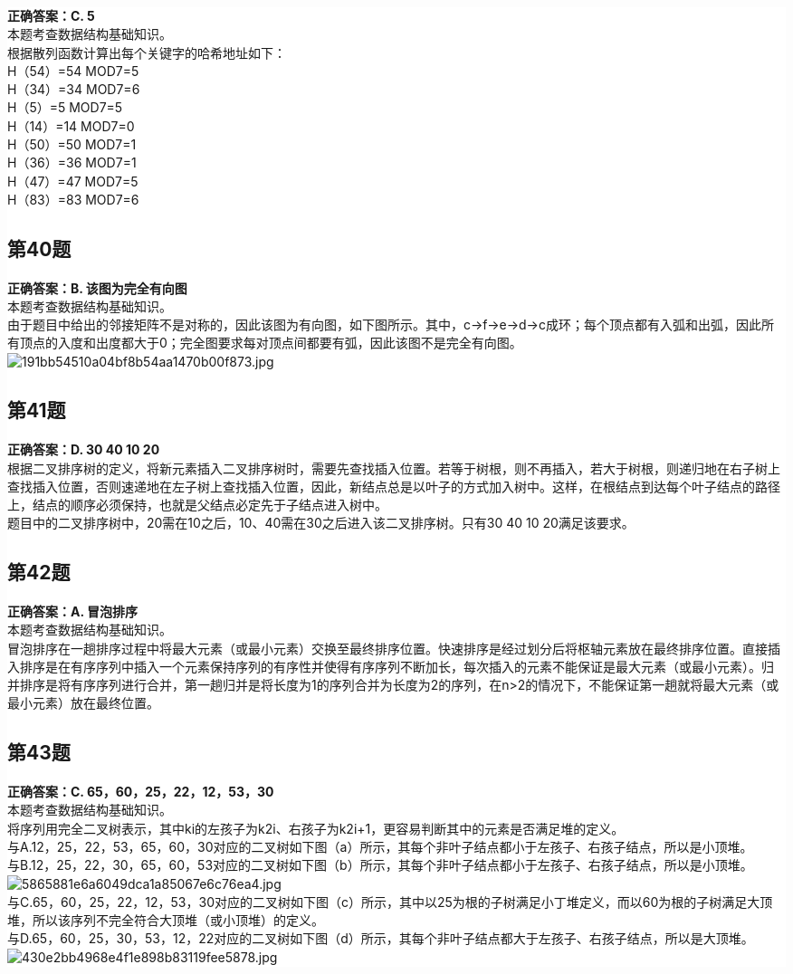 **正确答案：C. 5**  
本题考查数据结构基础知识。  
根据散列函数计算出每个关键字的哈希地址如下：  
H（54）=54 MOD7=5  
H（34）=34 MOD7=6  
H（5）=5 MOD7=5  
H（14）=14 MOD7=0  
H（50）=50 MOD7=1  
H（36）=36 MOD7=1  
H（47）=47 MOD7=5  
H（83）=83 MOD7=6  


## 第40题 ##

**正确答案：B. 该图为完全有向图**  
本题考查数据结构基础知识。  
由于题目中给出的邻接矩阵不是对称的，因此该图为有向图，如下图所示。其中，c-&gt;f-&gt;e-&gt;d-&gt;c成环；每个顶点都有入弧和出弧，因此所有顶点的入度和出度都大于0；完全图要求每对顶点间都要有弧，因此该图不是完全有向图。  
![191bb54510a04bf8b54aa1470b00f873.jpg][]  


## 第41题 ##

**正确答案：D. 30 40 10 20**  
根据二叉排序树的定义，将新元素插入二叉排序树时，需要先查找插入位置。若等于树根，则不再插入，若大于树根，则递归地在右子树上查找插入位置，否则速递地在左子树上查找插入位置，因此，新结点总是以叶子的方式加入树中。这样，在根结点到达每个叶子结点的路径上，结点的顺序必须保持，也就是父结点必定先于子结点进入树中。  
题目中的二叉排序树中，20需在10之后，10、40需在30之后进入该二叉排序树。只有30 40 10 20满足该要求。  


## 第42题 ##

**正确答案：A. 冒泡排序**  
本题考查数据结构基础知识。  
冒泡排序在一趟排序过程中将最大元素（或最小元素）交换至最终排序位置。快速排序是经过划分后将枢轴元素放在最终排序位置。直接插入排序是在有序序列中插入一个元素保持序列的有序性并使得有序序列不断加长，每次插入的元素不能保证是最大元素（或最小元素）。归并排序是将有序序列进行合并，第一趟归并是将长度为1的序列合并为长度为2的序列，在n&gt;2的情况下，不能保证第一趟就将最大元素（或最小元素）放在最终位置。  


## 第43题 ##

**正确答案：C. 65，60，25，22，12，53，30**  
本题考查数据结构基础知识。  
将序列用完全二叉树表示，其中ki的左孩子为k2i、右孩子为k2i+1，更容易判断其中的元素是否满足堆的定义。  
与A.12，25，22，53，65，60，30对应的二叉树如下图（a）所示，其每个非叶子结点都小于左孩子、右孩子结点，所以是小顶堆。  
与B.12，25，22，30，65，60，53对应的二叉树如下图（b）所示，其每个非叶子结点都小于左孩子、右孩子结点，所以是小顶堆。  
![5865881e6a6049dca1a85067e6c76ea4.jpg][]  
与C.65，60，25，22，12，53，30对应的二叉树如下图（c）所示，其中以25为根的子树满足小丁堆定义，而以60为根的子树满足大顶堆，所以该序列不完全符合大顶堆（或小顶堆）的定义。  
与D.65，60，25，30，53，12，22对应的二叉树如下图（d）所示，其每个非叶子结点都大于左孩子、右孩子结点，所以是大顶堆。  
![430e2bb4968e4f1e898b83119fee5878.jpg][]  


[364da5fc74724e4e93b93530185dfeb0.jpg]: https://www.xkxxkx.cn/file/exam/software/程序员/综合知识/第1题/364da5fc74724e4e93b93530185dfeb0.jpg
[eed29e0961da4c57bb1373bc0ed6621d.jpg]: https://www.xkxxkx.cn/file/exam/software/程序员/综合知识/第32题/eed29e0961da4c57bb1373bc0ed6621d.jpg
[1d4c50ec41e14153a9e7c796ee9c77fb.jpg]: https://www.xkxxkx.cn/file/exam/software/程序员/综合知识/第32题/1d4c50ec41e14153a9e7c796ee9c77fb.jpg
[704e47b0c5304d538cf561006e8dc87c.jpg]: https://www.xkxxkx.cn/file/exam/software/程序员/综合知识/第32题/704e47b0c5304d538cf561006e8dc87c.jpg
[0a5558eae033459b8e997643a179e80e.jpg]: https://www.xkxxkx.cn/file/exam/software/程序员/综合知识/第32题/0a5558eae033459b8e997643a179e80e.jpg
[813410114892400ba55e04b66e059616.jpg]: https://www.xkxxkx.cn/file/exam/software/程序员/综合知识/第32题/813410114892400ba55e04b66e059616.jpg
[f623adaa8c414158a9be8aebc2367a64.jpg]: https://www.xkxxkx.cn/file/exam/software/程序员/综合知识/第34题/f623adaa8c414158a9be8aebc2367a64.jpg
[786fc6fbe62a4b939ff831de3584ad03.jpg]: https://www.xkxxkx.cn/file/exam/software/程序员/综合知识/第34题/786fc6fbe62a4b939ff831de3584ad03.jpg
[de076dbb9b6445619a6f8747744f6407.jpg]: https://www.xkxxkx.cn/file/exam/software/程序员/综合知识/第34题/de076dbb9b6445619a6f8747744f6407.jpg
[fd9bfbfcf746407e8843b6acc9dc2eb6.jpg]: https://www.xkxxkx.cn/file/exam/software/程序员/综合知识/第37题/fd9bfbfcf746407e8843b6acc9dc2eb6.jpg
[f871d9af005f446b8a9ab4573eda10a7.jpg]: https://www.xkxxkx.cn/file/exam/software/程序员/综合知识/第38题/f871d9af005f446b8a9ab4573eda10a7.jpg
[191bb54510a04bf8b54aa1470b00f873.jpg]: https://www.xkxxkx.cn/file/exam/software/程序员/综合知识/第40题/191bb54510a04bf8b54aa1470b00f873.jpg
[5865881e6a6049dca1a85067e6c76ea4.jpg]: https://www.xkxxkx.cn/file/exam/software/程序员/综合知识/第43题/5865881e6a6049dca1a85067e6c76ea4.jpg
[430e2bb4968e4f1e898b83119fee5878.jpg]: https://www.xkxxkx.cn/file/exam/software/程序员/综合知识/第43题/430e2bb4968e4f1e898b83119fee5878.jpg
[1ec53443f4874512b8aaabb00f8956a8.jpg]: https://www.xkxxkx.cn/file/exam/software/程序员/综合知识/第59题/1ec53443f4874512b8aaabb00f8956a8.jpg
[4da048ebbc0b451b8ec2d152d4064f4f.jpg]: https://www.xkxxkx.cn/file/exam/software/程序员/综合知识/第63题/4da048ebbc0b451b8ec2d152d4064f4f.jpg
[e52723b31f6d4076ac81f3ae84d071a1.jpg]: https://www.xkxxkx.cn/file/exam/software/程序员/综合知识/第67题/e52723b31f6d4076ac81f3ae84d071a1.jpg